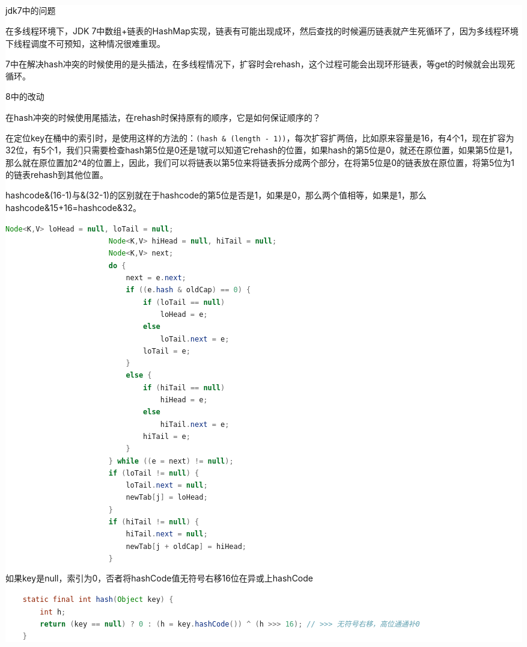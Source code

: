 jdk7中的问题

在多线程环境下，JDK 7中数组+链表的HashMap实现，链表有可能出现成环，然后查找的时候遍历链表就产生死循环了，因为多线程环境下线程调度不可预知，这种情况很难重现。

7中在解决hash冲突的时候使用的是头插法，在多线程情况下，扩容时会rehash，这个过程可能会出现环形链表，等get的时候就会出现死循环。

8中的改动

在hash冲突的时候使用尾插法，在rehash时保持原有的顺序，它是如何保证顺序的？

在定位key在桶中的索引时，是使用这样的方法的：`(hash & (length - 1))`，每次扩容扩两倍，比如原来容量是16，有4个1，现在扩容为32位，有5个1，我们只需要检查hash第5位是0还是1就可以知道它rehash的位置，如果hash的第5位是0，就还在原位置，如果第5位是1，那么就在原位置加2^4的位置上，因此，我们可以将链表以第5位来将链表拆分成两个部分，在将第5位是0的链表放在原位置，将第5位为1的链表rehash到其他位置。

hashcode&(16-1)与&(32-1)的区别就在于hashcode的第5位是否是1，如果是0，那么两个值相等，如果是1，那么hashcode&15+16=hashcode&32。

```java
Node<K,V> loHead = null, loTail = null;
                        Node<K,V> hiHead = null, hiTail = null;
                        Node<K,V> next;
                        do {
                            next = e.next;
                            if ((e.hash & oldCap) == 0) {
                                if (loTail == null)
                                    loHead = e;
                                else
                                    loTail.next = e;
                                loTail = e;
                            }
                            else {
                                if (hiTail == null)
                                    hiHead = e;
                                else
                                    hiTail.next = e;
                                hiTail = e;
                            }
                        } while ((e = next) != null);
                        if (loTail != null) {
                            loTail.next = null;
                            newTab[j] = loHead;
                        }
                        if (hiTail != null) {
                            hiTail.next = null;
                            newTab[j + oldCap] = hiHead;
                        }
```

如果key是null，索引为0，否者将hashCode值无符号右移16位在异或上hashCode

```java
    static final int hash(Object key) {
        int h;
        return (key == null) ? 0 : (h = key.hashCode()) ^ (h >>> 16); // >>> 无符号右移，高位通通补0
    }
```
